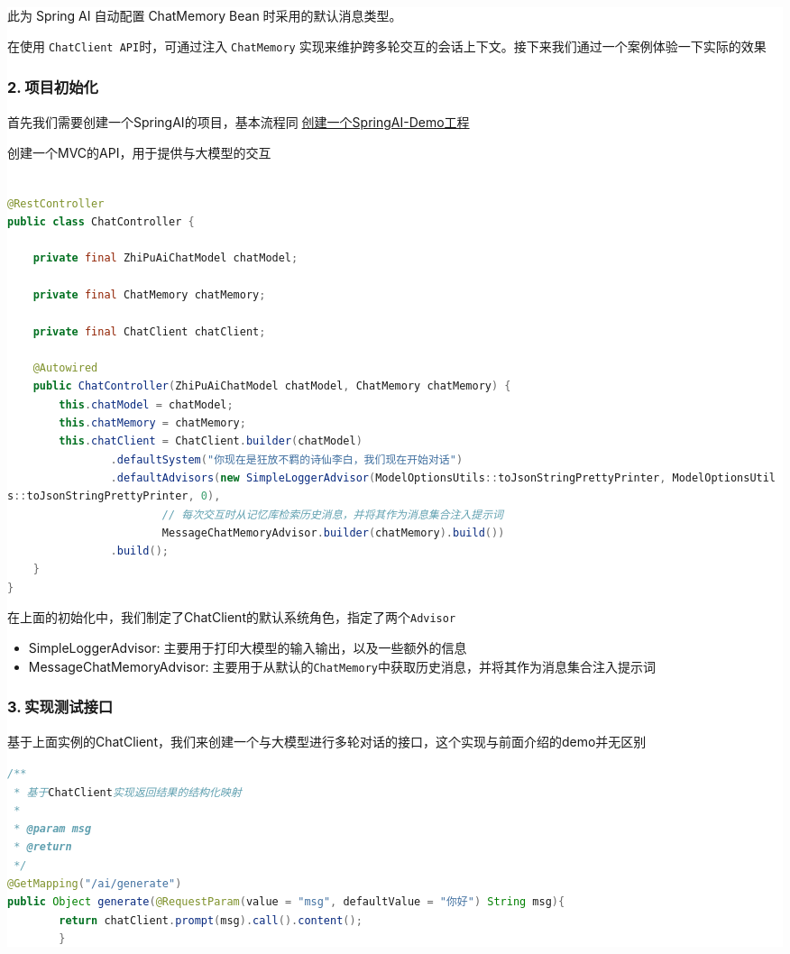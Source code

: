此为 Spring AI 自动配置 ChatMemory Bean 时采用的默认消息类型。

在使用 `ChatClient API`时，可通过注入 `ChatMemory` 实现来维护跨多轮交互的会话上下文。接下来我们通过一个案例体验一下实际的效果

### 2. 项目初始化

首先我们需要创建一个SpringAI的项目，基本流程同 [创建一个SpringAI-Demo工程](01.创建一个SpringAI-Demo工程.md)

创建一个MVC的API，用于提供与大模型的交互

```java

@RestController
public class ChatController {

    private final ZhiPuAiChatModel chatModel;

    private final ChatMemory chatMemory;

    private final ChatClient chatClient;

    @Autowired
    public ChatController(ZhiPuAiChatModel chatModel, ChatMemory chatMemory) {
        this.chatModel = chatModel;
        this.chatMemory = chatMemory;
        this.chatClient = ChatClient.builder(chatModel)
                .defaultSystem("你现在是狂放不羁的诗仙李白，我们现在开始对话")
                .defaultAdvisors(new SimpleLoggerAdvisor(ModelOptionsUtils::toJsonStringPrettyPrinter, ModelOptionsUtils::toJsonStringPrettyPrinter, 0),
                        // 每次交互时从记忆库检索历史消息，并将其作为消息集合注入提示词
                        MessageChatMemoryAdvisor.builder(chatMemory).build())
                .build();
    }
}
```

在上面的初始化中，我们制定了ChatClient的默认系统角色，指定了两个`Advisor`

- SimpleLoggerAdvisor: 主要用于打印大模型的输入输出，以及一些额外的信息
- MessageChatMemoryAdvisor: 主要用于从默认的`ChatMemory`中获取历史消息，并将其作为消息集合注入提示词

### 3. 实现测试接口

基于上面实例的ChatClient，我们来创建一个与大模型进行多轮对话的接口，这个实现与前面介绍的demo并无区别

```java
/**
 * 基于ChatClient实现返回结果的结构化映射
 *
 * @param msg
 * @return
 */
@GetMapping("/ai/generate")
public Object generate(@RequestParam(value = "msg", defaultValue = "你好") String msg){
        return chatClient.prompt(msg).call().content();
        }
```
